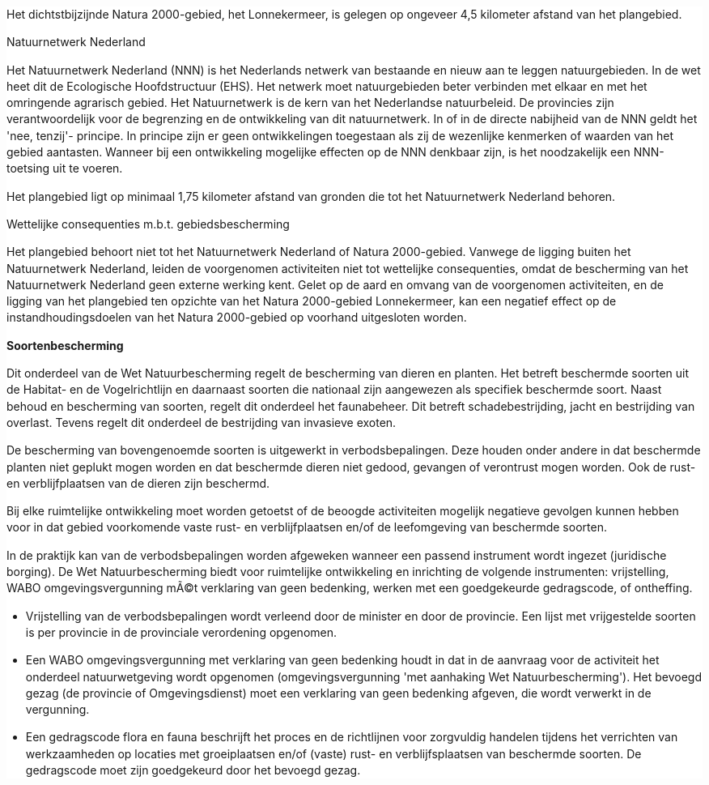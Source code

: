 Het dichtstbijzijnde Natura 2000\-gebied, het Lonnekermeer, is gelegen op ongeveer 4,5 kilometer afstand van het plangebied.

Natuurnetwerk Nederland

Het Natuurnetwerk Nederland (NNN) is het Nederlands netwerk van bestaande en nieuw aan te leggen natuurgebieden. In de wet heet dit de Ecologische Hoofdstructuur (EHS). Het netwerk moet natuurgebieden beter verbinden met elkaar en met het omringende agrarisch gebied. Het Natuurnetwerk is de kern van het Nederlandse natuurbeleid. De provincies zijn verantwoordelijk voor de begrenzing en de ontwikkeling van dit natuurnetwerk. In of in de directe nabijheid van de NNN geldt het 'nee, tenzij'\- principe. In principe zijn er geen ontwikkelingen toegestaan als zij de wezenlijke kenmerken of waarden van het gebied aantasten. Wanneer bij een ontwikkeling mogelijke effecten op de NNN denkbaar zijn, is het noodzakelijk een NNN\-toetsing uit te voeren.

Het plangebied ligt op minimaal 1,75 kilometer afstand van gronden die tot het Natuurnetwerk Nederland behoren.

Wettelijke consequenties m.b.t. gebiedsbescherming

Het plangebied behoort niet tot het Natuurnetwerk Nederland of Natura 2000\-gebied. Vanwege de ligging buiten het Natuurnetwerk Nederland, leiden de voorgenomen activiteiten niet tot wettelijke consequenties, omdat de bescherming van het Natuurnetwerk Nederland geen externe werking kent. Gelet op de aard en omvang van de voorgenomen activiteiten, en de ligging van het plangebied ten opzichte van het Natura 2000\-gebied Lonnekermeer, kan een negatief effect op de instandhoudingsdoelen van het Natura 2000\-gebied op voorhand uitgesloten worden.

**Soortenbescherming**

Dit onderdeel van de Wet Natuurbescherming regelt de bescherming van dieren en planten. Het betreft beschermde soorten uit de Habitat\- en de Vogelrichtlijn en daarnaast soorten die nationaal zijn aangewezen als specifiek beschermde soort. Naast behoud en bescherming van soorten, regelt dit onderdeel het faunabeheer. Dit betreft schadebestrijding, jacht en bestrijding van overlast. Tevens regelt dit onderdeel de bestrijding van invasieve exoten.

De bescherming van bovengenoemde soorten is uitgewerkt in verbodsbepalingen. Deze houden onder andere in dat beschermde planten niet geplukt mogen worden en dat beschermde dieren niet gedood, gevangen of verontrust mogen worden. Ook de rust\- en verblijfplaatsen van de dieren zijn beschermd.

Bij elke ruimtelijke ontwikkeling moet worden getoetst of de beoogde activiteiten mogelijk negatieve gevolgen kunnen hebben voor in dat gebied voorkomende vaste rust\- en verblijfplaatsen en/of de leefomgeving van beschermde soorten.

In de praktijk kan van de verbodsbepalingen worden afgeweken wanneer een passend instrument wordt ingezet (juridische borging). De Wet Natuurbescherming biedt voor ruimtelijke ontwikkeling en inrichting de volgende instrumenten: vrijstelling, WABO omgevingsvergunning mÃ©t verklaring van geen bedenking, werken met een goedgekeurde gedragscode, of ontheffing.

* Vrijstelling van de verbodsbepalingen wordt verleend door de minister en door de provincie. Een lijst met vrijgestelde soorten is per provincie in de provinciale verordening opgenomen.

* Een WABO omgevingsvergunning met verklaring van geen bedenking houdt in dat in de aanvraag voor de activiteit het onderdeel natuurwetgeving wordt opgenomen (omgevingsvergunning 'met aanhaking Wet Natuurbescherming'). Het bevoegd gezag (de provincie of Omgevingsdienst) moet een verklaring van geen bedenking afgeven, die wordt verwerkt in de vergunning.

* Een gedragscode flora en fauna beschrijft het proces en de richtlijnen voor zorgvuldig handelen tijdens het verrichten van werkzaamheden op locaties met groeiplaatsen en/of (vaste) rust\- en verblijfsplaatsen van beschermde soorten. De gedragscode moet zijn goedgekeurd door het bevoegd gezag.
